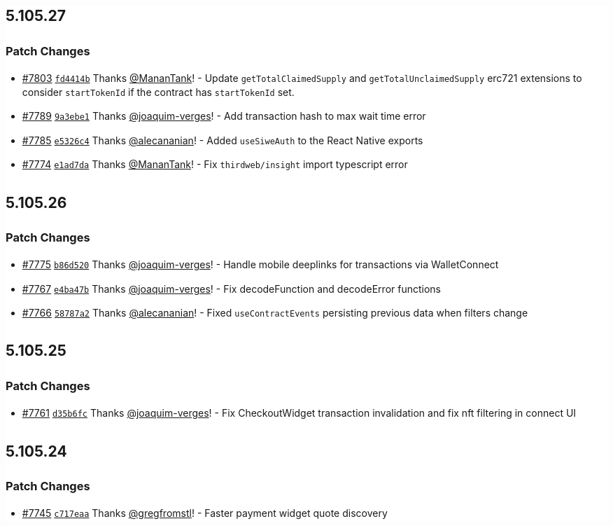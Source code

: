 ## 5.105.27

### Patch Changes

- [#7803](https://github.com/thirdweb-dev/js/pull/7803) [`fd4414b`](https://github.com/thirdweb-dev/js/commit/fd4414b451bf07d8a165f0dee9c71d2a1bea1812) Thanks [@MananTank](https://github.com/MananTank)! - Update `getTotalClaimedSupply` and `getTotalUnclaimedSupply` erc721 extensions to consider `startTokenId` if the contract has `startTokenId` set.

- [#7789](https://github.com/thirdweb-dev/js/pull/7789) [`9a3ebe1`](https://github.com/thirdweb-dev/js/commit/9a3ebe1cb1e937d40477019c71e163cc1837a99e) Thanks [@joaquim-verges](https://github.com/joaquim-verges)! - Add transaction hash to max wait time error

- [#7785](https://github.com/thirdweb-dev/js/pull/7785) [`e5326c4`](https://github.com/thirdweb-dev/js/commit/e5326c43a9bf2aed665907760c48e43e2310cd74) Thanks [@alecananian](https://github.com/alecananian)! - Added `useSiweAuth` to the React Native exports

- [#7774](https://github.com/thirdweb-dev/js/pull/7774) [`e1ad7da`](https://github.com/thirdweb-dev/js/commit/e1ad7daf5401c4ddd3661eceed15e8c4f481d28e) Thanks [@MananTank](https://github.com/MananTank)! - Fix `thirdweb/insight` import typescript error

## 5.105.26

### Patch Changes

- [#7775](https://github.com/thirdweb-dev/js/pull/7775) [`b86d520`](https://github.com/thirdweb-dev/js/commit/b86d520f3c05c4c3741d9f3071f40d13cebe24dd) Thanks [@joaquim-verges](https://github.com/joaquim-verges)! - Handle mobile deeplinks for transactions via WalletConnect

- [#7767](https://github.com/thirdweb-dev/js/pull/7767) [`e4ba47b`](https://github.com/thirdweb-dev/js/commit/e4ba47bd1e4bc5aee4ca1e0bedd583dc9e33d30e) Thanks [@joaquim-verges](https://github.com/joaquim-verges)! - Fix decodeFunction and decodeError functions

- [#7766](https://github.com/thirdweb-dev/js/pull/7766) [`58787a2`](https://github.com/thirdweb-dev/js/commit/58787a28f362d168a72a6eb462930ad7de4b87f2) Thanks [@alecananian](https://github.com/alecananian)! - Fixed `useContractEvents` persisting previous data when filters change

## 5.105.25

### Patch Changes

- [#7761](https://github.com/thirdweb-dev/js/pull/7761) [`d35b6fc`](https://github.com/thirdweb-dev/js/commit/d35b6fc1fe320c55cddfe3080dc5b66a3d605514) Thanks [@joaquim-verges](https://github.com/joaquim-verges)! - Fix CheckoutWidget transaction invalidation and fix nft filtering in connect UI

## 5.105.24

### Patch Changes

- [#7745](https://github.com/thirdweb-dev/js/pull/7745) [`c717eaa`](https://github.com/thirdweb-dev/js/commit/c717eaadae09c65b2f651145f1279ba876c90ace) Thanks [@gregfromstl](https://github.com/gregfromstl)! - Faster payment widget quote discovery
